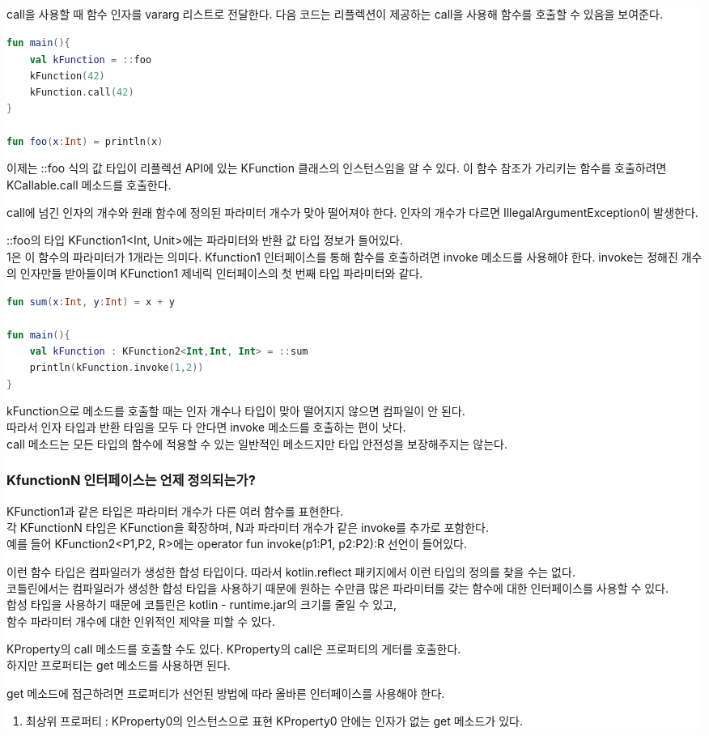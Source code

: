 call을 사용할 때 함수 인자를 vararg 리스트로 전달한다. 다음 코드는 리플렉션이 제공하는
call을 사용해 함수를 호출할 수 있음을 보여준다.

```kotlin
fun main(){
    val kFunction = ::foo
    kFunction(42)
    kFunction.call(42)
}

fun foo(x:Int) = println(x)
```

이제는 ::foo 식의 값 타입이 리플렉션 API에 있는 KFunction 클래스의 인스턴스임을 알 수 있다.
이 함수 참조가 가리키는 함수를 호출하려면 KCallable.call 메소드를 호출한다.   

call에 넘긴 인자의 개수와 원래 함수에 정의된 파라미터 개수가 맞아 떨어져야 한다. 
인자의 개수가 다르면 IllegalArgumentException이 발생한다.   

::foo의 타입 KFunction1<Int, Unit>에는 파라미터와 반환 값 타입 정보가 들어있다.   
1은 이 함수의 파라미터가 1개라는 의미다. 
Kfunction1 인터페이스를 통해 함수를 호출하려면 invoke 메소드를 사용해야 한다.
invoke는 정해진 개수의 인자만들 받아들이며 KFunction1 제네릭 인터페이스의 첫 번째 타입 파라미터와 같다.   

```kotlin
fun sum(x:Int, y:Int) = x + y

fun main(){
    val kFunction : KFunction2<Int,Int, Int> = ::sum
    println(kFunction.invoke(1,2))
}
```

kFunction으로 메소드를 호출할 때는 인자 개수나 타입이 맞아 떨어지지 않으면 컴파일이 안 된다.   
따라서 인자 타입과 반환 타임을 모두 다 안다면 invoke 메소드를 호출하는 편이 낫다.   
call 메소드는 모든 타입의 함수에 적용할 수 있는 일반적인 메소드지만 타입 안전성을 보장해주지는 않는다.   

### KfunctionN 인터페이스는 언제 정의되는가?
KFunction1과 같은 타입은 파라미터 개수가 다른 여러 함수를 표현한다.    
각 KFunctionN 타입은 KFunction을 확장하며, N과 파라미터 개수가 같은 invoke를 추가로 포함한다.   
예를 들어 KFunction2<P1,P2, R>에는 operator fun invoke(p1:P1, p2:P2):R 선언이 들어있다.   

이런 함수 타입은 컴파일러가 생성한 합성 타입이다. 따라서 kotlin.reflect 패키지에서
이런 타입의 정의를 찾을 수는 없다.   
코틀린에서는 컴파일러가 생성한 합성 타입을 사용하기 때문에 원하는 수만큼 많은 파라미터를 갖는 함수에 대한
인터페이스를 사용할 수 있다.   
합성 타입을 사용하기 때문에 코틀린은 kotlin - runtime.jar의 크기를 줄일 수 있고,    
함수 파라미터 개수에 대한 인위적인 제약을 피할 수 있다.   

KProperty의 call 메소드를 호출할 수도 있다. KProperty의 call은 프로퍼티의 게터를 호출한다.   
하지만 프로퍼티는 get 메소드를 사용하면 된다.

get 메소드에 접근하려면 프로퍼티가 선언된 방법에 따라 올바른 인터페이스를 사용해야 한다.

1. 최상위 프로퍼티 : KProperty0의 인스턴스으로 표현
KProperty0 안에는 인자가 없는 get 메소드가 있다.   
